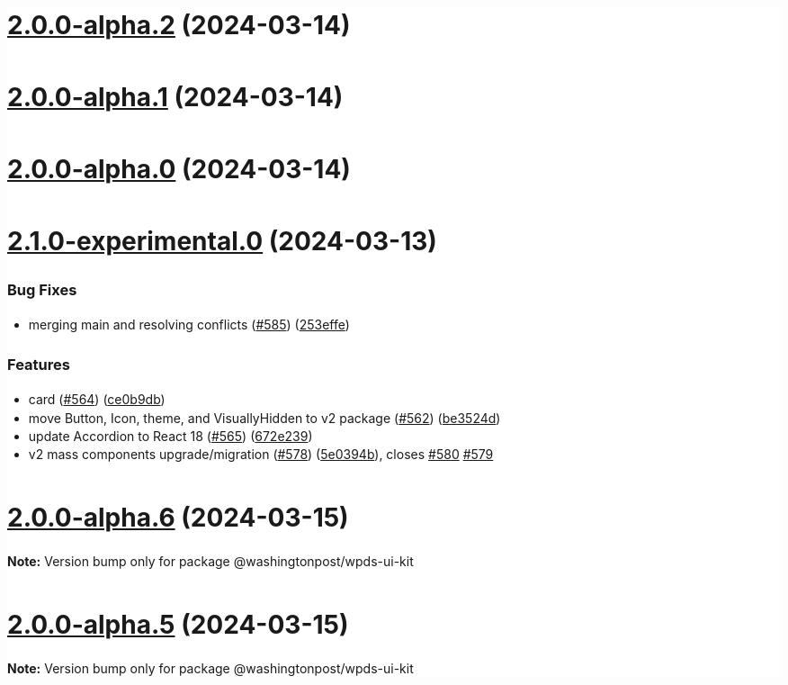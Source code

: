 # [2.0.0-alpha.2](https://github.com/washingtonpost/wpds-ui-kit/compare/v2.0.0-alpha.1...v2.0.0-alpha.2) (2024-03-14)

# [2.0.0-alpha.1](https://github.com/washingtonpost/wpds-ui-kit/compare/v2.0.0-alpha.0...v2.0.0-alpha.1) (2024-03-14)

# [2.0.0-alpha.0](https://github.com/washingtonpost/wpds-ui-kit/compare/v2.1.0-experimental.0...v2.0.0-alpha.0) (2024-03-14)

# [2.1.0-experimental.0](https://github.com/washingtonpost/wpds-ui-kit/compare/v1.22.0...v2.1.0-experimental.0) (2024-03-13)

### Bug Fixes

- merging main and resolving conflicts ([#585](https://github.com/washingtonpost/wpds-ui-kit/issues/585)) ([253effe](https://github.com/washingtonpost/wpds-ui-kit/commit/253effebcc310c6ceee9efbed2e346d7b3132691))

### Features

- card ([#564](https://github.com/washingtonpost/wpds-ui-kit/issues/564)) ([ce0b9db](https://github.com/washingtonpost/wpds-ui-kit/commit/ce0b9db6985f44d848b0bf38c259f04107f03344))
- move Button, Icon, theme, and VisuallyHidden to v2 package ([#562](https://github.com/washingtonpost/wpds-ui-kit/issues/562)) ([be3524d](https://github.com/washingtonpost/wpds-ui-kit/commit/be3524d388e177023b9c476a68020a478a893f50))
- update Accordion to React 18 ([#565](https://github.com/washingtonpost/wpds-ui-kit/issues/565)) ([672e239](https://github.com/washingtonpost/wpds-ui-kit/commit/672e23918d9989de9d1a8702d3880b3f4f0ac38f))
- v2 mass components upgrade/migration ([#578](https://github.com/washingtonpost/wpds-ui-kit/issues/578)) ([5e0394b](https://github.com/washingtonpost/wpds-ui-kit/commit/5e0394b4e6747bfd9fee1dc0bcd82d1dcb6cd9b6)), closes [#580](https://github.com/washingtonpost/wpds-ui-kit/issues/580) [#579](https://github.com/washingtonpost/wpds-ui-kit/issues/579)

# [2.0.0-alpha.6](https://github.com/washingtonpost/wpds-ui-kit/compare/v2.0.0-alpha.5...v2.0.0-alpha.6) (2024-03-15)

**Note:** Version bump only for package @washingtonpost/wpds-ui-kit

# [2.0.0-alpha.5](https://github.com/washingtonpost/wpds-ui-kit/compare/v2.0.0-alpha.4...v2.0.0-alpha.5) (2024-03-15)

**Note:** Version bump only for package @washingtonpost/wpds-ui-kit
